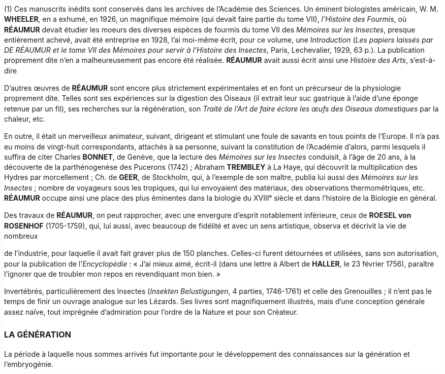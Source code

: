 (1) Ces manuscrits inédits sont conservés dans les archives de l’Académie des Sciences. Un éminent biologistes américain, W. M. **WHEELER**, en a exhumé, en 1926, un magnifique mémoire (qui devait faire partie du tome VII), *l’Histoire des Fourmis*, où **RÉAUMUR** devait étudier les moeurs des diverses espèces de fourmis du tome VII des *Mémoires sur les Insectes*, presque entièrement achevé, avait été entreprise en 1928, l’ai moi-même écrit, pour ce volume, une *Introduction* (*Les papiers laissés par DE RÉAUMUR et le tome VII des Mémoires pour servir à l’Histoire des Insectes*, Paris, Lechevalier, 1929, 63 p.). La publication proprement dite n’en a malheureusement pas encore été réalisée. **RÉAUMUR** avait aussi écrit ainsi une *Histoire des Arts*, s’est-à-dire

D’autres œuvres de **RÉAUMUR** sont encore plus strictement expérimentales et en font un précurseur de la physiologie proprement dite. Telles sont ses expériences sur la digestion des Oiseaux (il extrait leur suc gastrique à l’aide d’une éponge retenue par un fil), ses recherches sur la régénération, son *Traité de l’Art de faire éclore les œufs des Oiseaux domestiques* par la chaleur, etc.

En outre, il était un merveilleux animateur, suivant, dirigeant et stimulant une foule de savants en tous points de l’Europe. Il n’a pas eu moins de vingt-huit correspondants, attachés à sa personne, suivant la constitution de l’Académie d’alors, parmi lesquels il suffira de citer Charles **BONNET**, de Genève, que la lecture des *Mémoires sur les Insectes* conduisit, à l’âge de 20 ans, à la découverte de la parthénogenèse des Pucerons (1742) ; Abraham **TREMBLEY** à La Haye, qui découvrit la multiplication des Hydres par morcellement ; Ch. de **GEER**, de Stockholm, qui, à l’exemple de son maître, publia lui aussi des *Mémoires sur les Insectes* ; nombre de voyageurs sous les tropiques, qui lui envoyaient des matériaux, des observations thermométriques, etc. **RÉAUMUR** occupe ainsi une place des plus éminentes dans la biologie du XVIIIᵉ siècle et dans l’histoire de la Biologie en général.

Des travaux de **RÉAUMUR**, on peut rapprocher, avec une envergure d’esprit notablement inférieure, ceux de **ROESEL von ROSENHOF** (1705-1759), qui, lui aussi, avec beaucoup de fidélité et avec un sens artistique, observa et décrivit la vie de nombreux

de l’industrie, pour laquelle il avait fait graver plus de 150 planches. Celles-ci furent détournées et utilisées, sans son autorisation, pour la publication de l’*Encyclopédie* : « J’ai mieux aimé, écrit-il (dans une lettre à Albert de **HALLER**, le 23 février 1756), paraître l’ignorer que de troubler mon repos en revendiquant mon bien. »

Invertébrés, particulièrement des Insectes (*Insekten Belustigungen*, 4 parties, 1746-1761) et celle des Grenouilles ; il n’ent pas le temps de finir un ouvrage analogue sur les Lézards. Ses livres sont magnifiquement illustrés, mais d’une conception générale assez naïve, tout imprégnée d’admiration pour l’ordre de la Nature et pour son Créateur.

### LA GÉNÉRATION

La période à laquelle nous sommes arrivés fut importante pour le développement des connaissances sur la génération et l’embryogénie.
